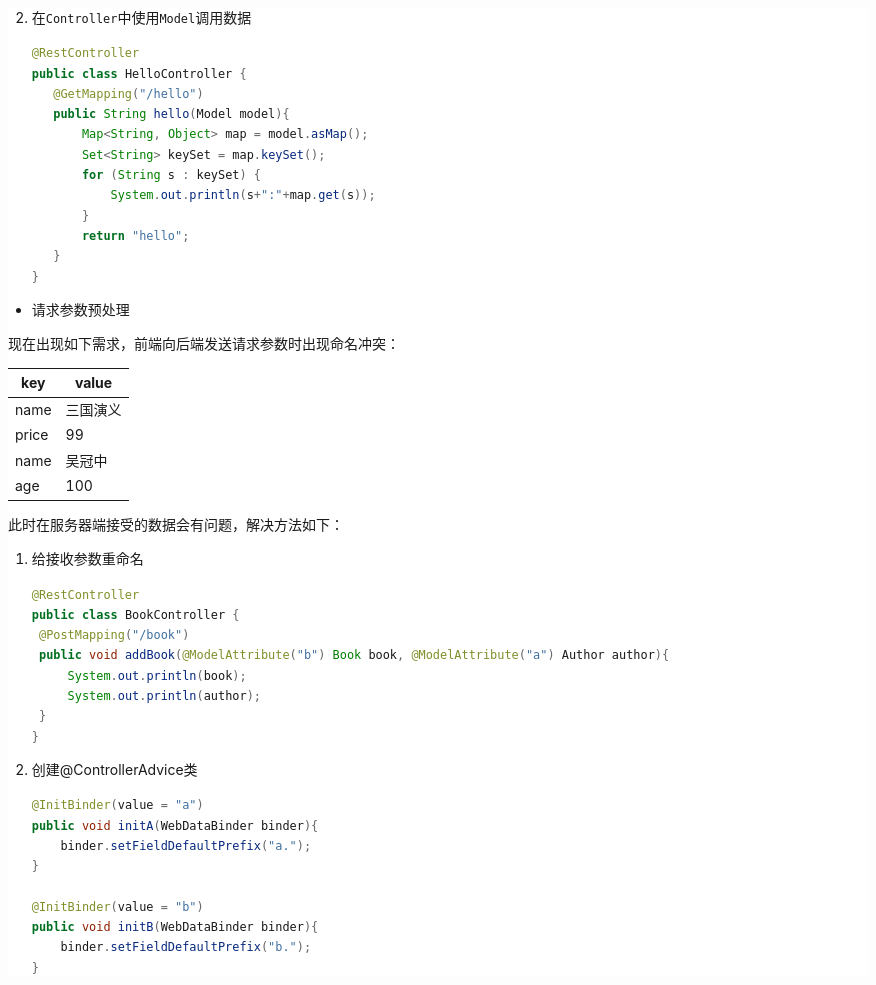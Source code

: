   2. 在`Controller`中使用`Model`调用数据

     ```java
     @RestController
     public class HelloController {
     	@GetMapping("/hello")
     	public String hello(Model model){
     		Map<String, Object> map = model.asMap();
     		Set<String> keySet = map.keySet();
     		for (String s : keySet) {
     			System.out.println(s+":"+map.get(s));
     		}
     		return "hello";
     	}
     }
     ```

- 请求参数预处理

现在出现如下需求，前端向后端发送请求参数时出现命名冲突：

| key   | value    |
| ----- | -------- |
| name  | 三国演义 |
| price | 99       |
| name  | 吴冠中   |
| age   | 100      |

此时在服务器端接受的数据会有问题，解决方法如下：

1. 给接收参数重命名

   ```java
   @RestController
   public class BookController {
   	@PostMapping("/book")
   	public void addBook(@ModelAttribute("b") Book book, @ModelAttribute("a") Author author){
   		System.out.println(book);
   		System.out.println(author);
   	}
   }
   ```

2. 创建@ControllerAdvice类

   ```java
   @InitBinder(value = "a")
   public void initA(WebDataBinder binder){
       binder.setFieldDefaultPrefix("a.");
   }
   
   @InitBinder(value = "b")
   public void initB(WebDataBinder binder){
       binder.setFieldDefaultPrefix("b.");
   }
   ```
